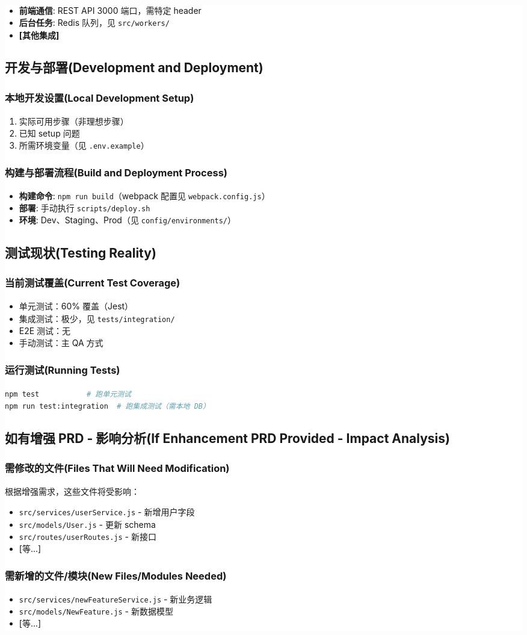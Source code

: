 - **前端通信**: REST API 3000 端口，需特定 header
- **后台任务**: Redis 队列，见 `src/workers/`
- **[其他集成]**

## 开发与部署(Development and Deployment)

### 本地开发设置(Local Development Setup)

1. 实际可用步骤（非理想步骤）
2. 已知 setup 问题
3. 所需环境变量（见 `.env.example`）

### 构建与部署流程(Build and Deployment Process)

- **构建命令**: `npm run build`（webpack 配置见 `webpack.config.js`）
- **部署**: 手动执行 `scripts/deploy.sh`
- **环境**: Dev、Staging、Prod（见 `config/environments/`）

## 测试现状(Testing Reality)

### 当前测试覆盖(Current Test Coverage)

- 单元测试：60% 覆盖（Jest）
- 集成测试：极少，见 `tests/integration/`
- E2E 测试：无
- 手动测试：主 QA 方式

### 运行测试(Running Tests)

```bash
npm test           # 跑单元测试
npm run test:integration  # 跑集成测试（需本地 DB）
```

## 如有增强 PRD - 影响分析(If Enhancement PRD Provided - Impact Analysis)

### 需修改的文件(Files That Will Need Modification)

根据增强需求，这些文件将受影响：

- `src/services/userService.js` - 新增用户字段
- `src/models/User.js` - 更新 schema
- `src/routes/userRoutes.js` - 新接口
- [等...]

### 需新增的文件/模块(New Files/Modules Needed)

- `src/services/newFeatureService.js` - 新业务逻辑
- `src/models/NewFeature.js` - 新数据模型
- [等...]
